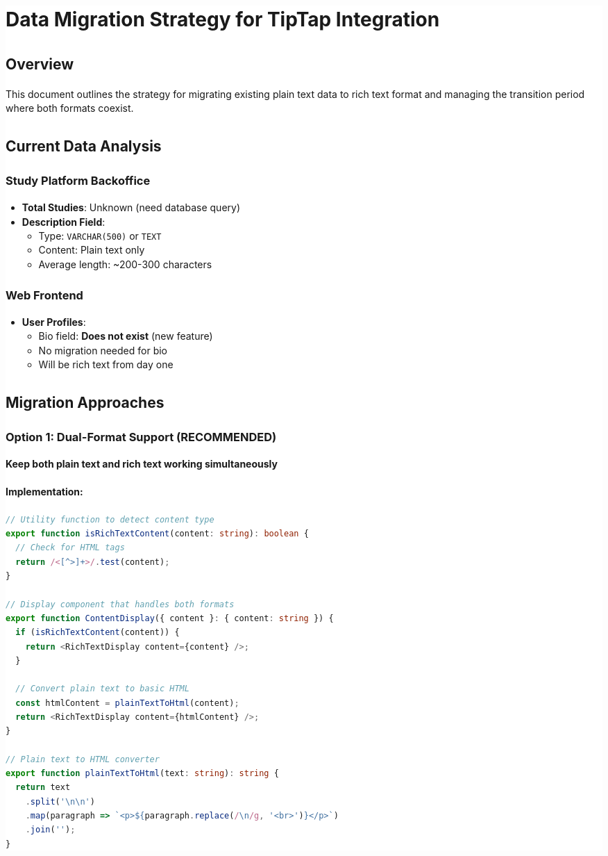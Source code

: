 # Data Migration Strategy for TipTap Integration

## Overview

This document outlines the strategy for migrating existing plain text data to rich text format and managing the transition period where both formats coexist.

## Current Data Analysis

### Study Platform Backoffice
- **Total Studies**: Unknown (need database query)
- **Description Field**: 
  - Type: `VARCHAR(500)` or `TEXT`
  - Content: Plain text only
  - Average length: ~200-300 characters

### Web Frontend
- **User Profiles**:
  - Bio field: **Does not exist** (new feature)
  - No migration needed for bio
  - Will be rich text from day one

## Migration Approaches

### Option 1: Dual-Format Support (RECOMMENDED)
**Keep both plain text and rich text working simultaneously**

#### Implementation:
```typescript
// Utility function to detect content type
export function isRichTextContent(content: string): boolean {
  // Check for HTML tags
  return /<[^>]+>/.test(content);
}

// Display component that handles both formats
export function ContentDisplay({ content }: { content: string }) {
  if (isRichTextContent(content)) {
    return <RichTextDisplay content={content} />;
  }
  
  // Convert plain text to basic HTML
  const htmlContent = plainTextToHtml(content);
  return <RichTextDisplay content={htmlContent} />;
}

// Plain text to HTML converter
export function plainTextToHtml(text: string): string {
  return text
    .split('\n\n')
    .map(paragraph => `<p>${paragraph.replace(/\n/g, '<br>')}</p>`)
    .join('');
}
```
